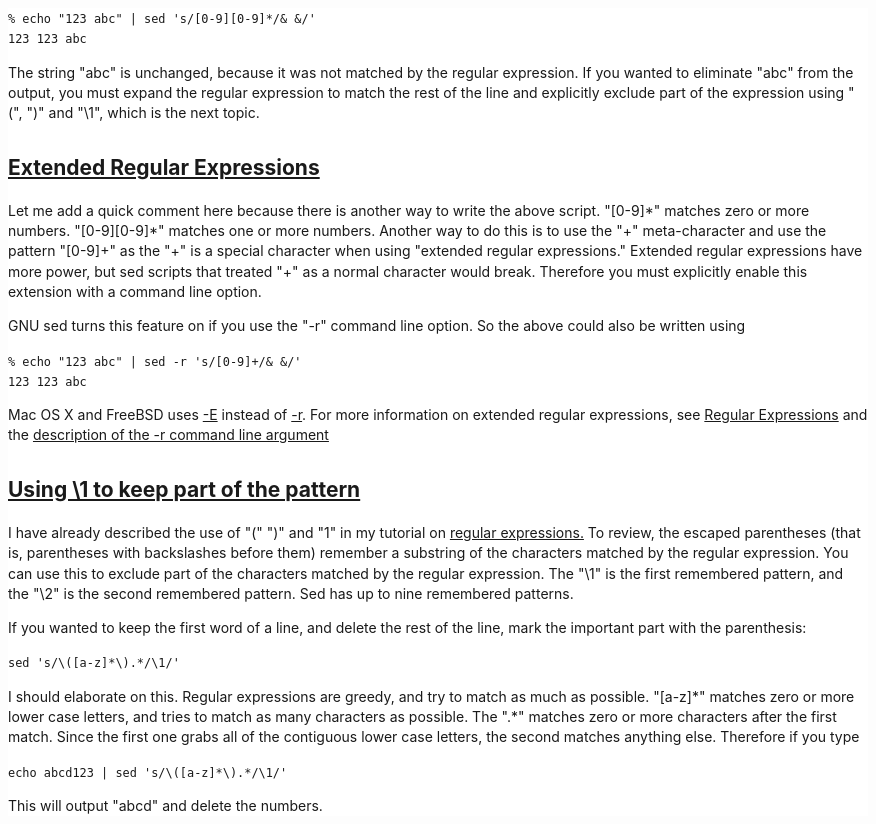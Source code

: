     % echo "123 abc" | sed 's/[0-9][0-9]*/& &/'
    123 123 abc
    

The string "abc" is unchanged, because it was not matched by the regular expression. If you wanted to eliminate "abc" from the output, you must expand the regular expression to match the rest of the line and explicitly exclude part of the expression using "(", ")" and "\\1", which is the next topic.

## [Extended Regular Expressions](https://www.grymoire.com/Unix/Sed.html#toc-uh-4a)

Let me add a quick comment here because there is another way to write the above script. "\[0-9\]\*" matches zero or more numbers. "\[0-9\]\[0-9\]\*" matches one or more numbers. Another way to do this is to use the "+" meta-character and use the pattern "\[0-9\]+" as the "+" is a special character when using "extended regular expressions." Extended regular expressions have more power, but sed scripts that treated "+" as a normal character would break. Therefore you must explicitly enable this extension with a command line option.

GNU sed turns this feature on if you use the "-r" command line option. So the above could also be written using

    % echo "123 abc" | sed -r 's/[0-9]+/& &/'
    123 123 abc
    

Mac OS X and FreeBSD uses [\-E](https://www.grymoire.com/Unix/Sed.html#uh-62h2) instead of [\-r](https://www.grymoire.com/Unix/Sed.html#uh-62k). For more information on extended regular expressions, see [Regular Expressions](https://www.grymoire.com/Unix/Regular.html) and the [description of the -r command line argument](https://www.grymoire.com/Unix/Sed.html#uh-62k)

## [Using \\1 to keep part of the pattern](https://www.grymoire.com/Unix/Sed.html#toc-uh-4)

I have already described the use of "(" ")" and "1" in my tutorial on [regular expressions.](https://www.grymoire.com/Unix/Regular.html) To review, the escaped parentheses (that is, parentheses with backslashes before them) remember a substring of the characters matched by the regular expression. You can use this to exclude part of the characters matched by the regular expression. The "\\1" is the first remembered pattern, and the "\\2" is the second remembered pattern. Sed has up to nine remembered patterns.

If you wanted to keep the first word of a line, and delete the rest of the line, mark the important part with the parenthesis:

    sed 's/\([a-z]*\).*/\1/'
    

I should elaborate on this. Regular expressions are greedy, and try to match as much as possible. "\[a-z\]\*" matches zero or more lower case letters, and tries to match as many characters as possible. The ".\*" matches zero or more characters after the first match. Since the first one grabs all of the contiguous lower case letters, the second matches anything else. Therefore if you type

    echo abcd123 | sed 's/\([a-z]*\).*/\1/'
    

This will output "abcd" and delete the numbers.
